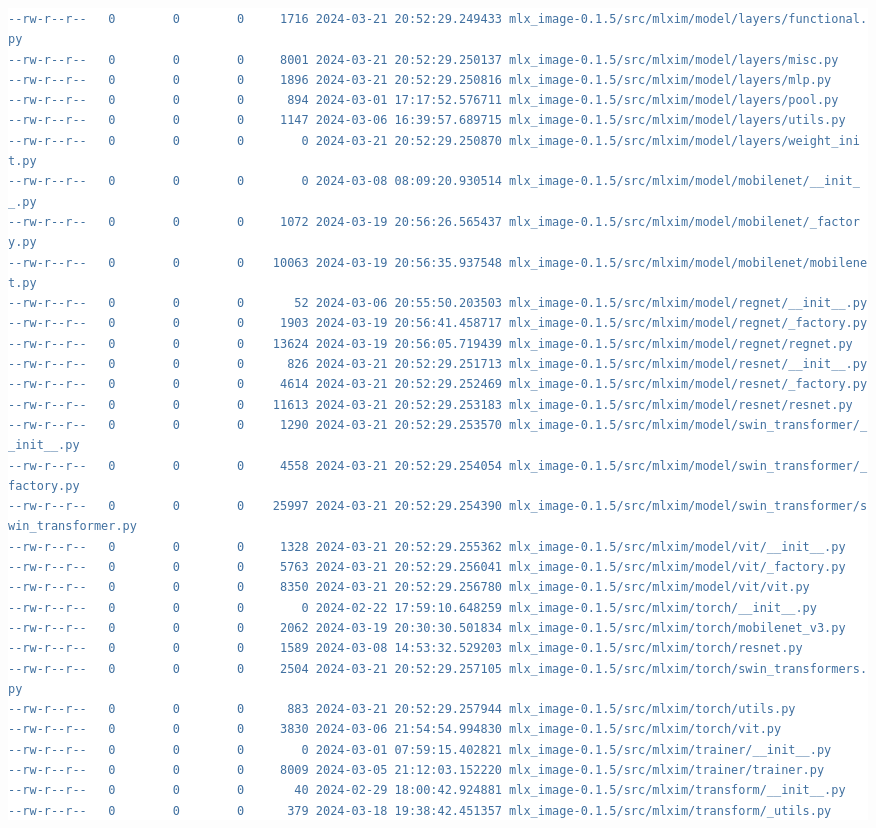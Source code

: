 ```diff
--rw-r--r--   0        0        0     1716 2024-03-21 20:52:29.249433 mlx_image-0.1.5/src/mlxim/model/layers/functional.py
--rw-r--r--   0        0        0     8001 2024-03-21 20:52:29.250137 mlx_image-0.1.5/src/mlxim/model/layers/misc.py
--rw-r--r--   0        0        0     1896 2024-03-21 20:52:29.250816 mlx_image-0.1.5/src/mlxim/model/layers/mlp.py
--rw-r--r--   0        0        0      894 2024-03-01 17:17:52.576711 mlx_image-0.1.5/src/mlxim/model/layers/pool.py
--rw-r--r--   0        0        0     1147 2024-03-06 16:39:57.689715 mlx_image-0.1.5/src/mlxim/model/layers/utils.py
--rw-r--r--   0        0        0        0 2024-03-21 20:52:29.250870 mlx_image-0.1.5/src/mlxim/model/layers/weight_init.py
--rw-r--r--   0        0        0        0 2024-03-08 08:09:20.930514 mlx_image-0.1.5/src/mlxim/model/mobilenet/__init__.py
--rw-r--r--   0        0        0     1072 2024-03-19 20:56:26.565437 mlx_image-0.1.5/src/mlxim/model/mobilenet/_factory.py
--rw-r--r--   0        0        0    10063 2024-03-19 20:56:35.937548 mlx_image-0.1.5/src/mlxim/model/mobilenet/mobilenet.py
--rw-r--r--   0        0        0       52 2024-03-06 20:55:50.203503 mlx_image-0.1.5/src/mlxim/model/regnet/__init__.py
--rw-r--r--   0        0        0     1903 2024-03-19 20:56:41.458717 mlx_image-0.1.5/src/mlxim/model/regnet/_factory.py
--rw-r--r--   0        0        0    13624 2024-03-19 20:56:05.719439 mlx_image-0.1.5/src/mlxim/model/regnet/regnet.py
--rw-r--r--   0        0        0      826 2024-03-21 20:52:29.251713 mlx_image-0.1.5/src/mlxim/model/resnet/__init__.py
--rw-r--r--   0        0        0     4614 2024-03-21 20:52:29.252469 mlx_image-0.1.5/src/mlxim/model/resnet/_factory.py
--rw-r--r--   0        0        0    11613 2024-03-21 20:52:29.253183 mlx_image-0.1.5/src/mlxim/model/resnet/resnet.py
--rw-r--r--   0        0        0     1290 2024-03-21 20:52:29.253570 mlx_image-0.1.5/src/mlxim/model/swin_transformer/__init__.py
--rw-r--r--   0        0        0     4558 2024-03-21 20:52:29.254054 mlx_image-0.1.5/src/mlxim/model/swin_transformer/_factory.py
--rw-r--r--   0        0        0    25997 2024-03-21 20:52:29.254390 mlx_image-0.1.5/src/mlxim/model/swin_transformer/swin_transformer.py
--rw-r--r--   0        0        0     1328 2024-03-21 20:52:29.255362 mlx_image-0.1.5/src/mlxim/model/vit/__init__.py
--rw-r--r--   0        0        0     5763 2024-03-21 20:52:29.256041 mlx_image-0.1.5/src/mlxim/model/vit/_factory.py
--rw-r--r--   0        0        0     8350 2024-03-21 20:52:29.256780 mlx_image-0.1.5/src/mlxim/model/vit/vit.py
--rw-r--r--   0        0        0        0 2024-02-22 17:59:10.648259 mlx_image-0.1.5/src/mlxim/torch/__init__.py
--rw-r--r--   0        0        0     2062 2024-03-19 20:30:30.501834 mlx_image-0.1.5/src/mlxim/torch/mobilenet_v3.py
--rw-r--r--   0        0        0     1589 2024-03-08 14:53:32.529203 mlx_image-0.1.5/src/mlxim/torch/resnet.py
--rw-r--r--   0        0        0     2504 2024-03-21 20:52:29.257105 mlx_image-0.1.5/src/mlxim/torch/swin_transformers.py
--rw-r--r--   0        0        0      883 2024-03-21 20:52:29.257944 mlx_image-0.1.5/src/mlxim/torch/utils.py
--rw-r--r--   0        0        0     3830 2024-03-06 21:54:54.994830 mlx_image-0.1.5/src/mlxim/torch/vit.py
--rw-r--r--   0        0        0        0 2024-03-01 07:59:15.402821 mlx_image-0.1.5/src/mlxim/trainer/__init__.py
--rw-r--r--   0        0        0     8009 2024-03-05 21:12:03.152220 mlx_image-0.1.5/src/mlxim/trainer/trainer.py
--rw-r--r--   0        0        0       40 2024-02-29 18:00:42.924881 mlx_image-0.1.5/src/mlxim/transform/__init__.py
--rw-r--r--   0        0        0      379 2024-03-18 19:38:42.451357 mlx_image-0.1.5/src/mlxim/transform/_utils.py
```